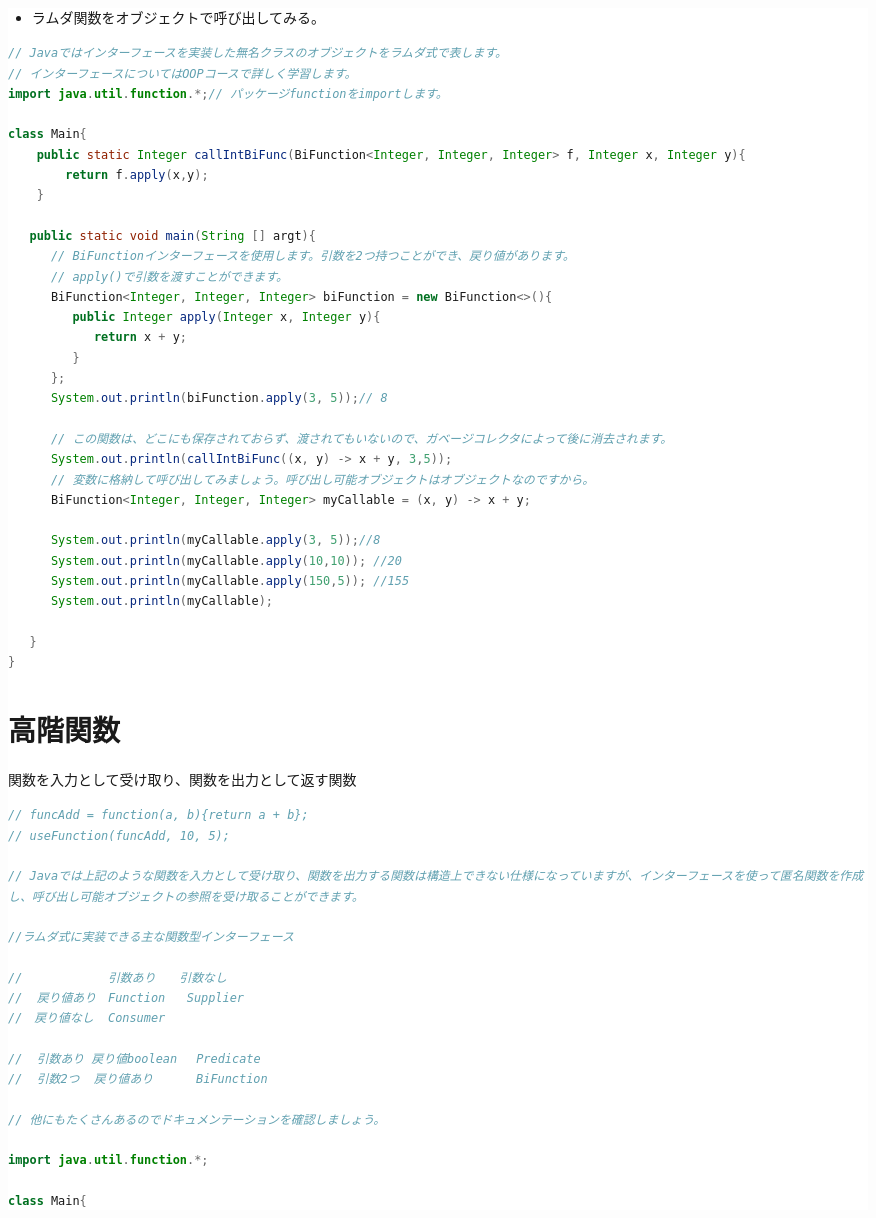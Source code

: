 ```java
```

- ラムダ関数をオブジェクトで呼び出してみる。

```java
// Javaではインターフェースを実装した無名クラスのオブジェクトをラムダ式で表します。
// インターフェースについてはOOPコースで詳しく学習します。
import java.util.function.*;// パッケージfunctionをimportします。

class Main{
    public static Integer callIntBiFunc(BiFunction<Integer, Integer, Integer> f, Integer x, Integer y){
        return f.apply(x,y);
    }

   public static void main(String [] argt){
      // BiFunctionインターフェースを使用します。引数を2つ持つことができ、戻り値があります。
      // apply()で引数を渡すことができます。
      BiFunction<Integer, Integer, Integer> biFunction = new BiFunction<>(){
         public Integer apply(Integer x, Integer y){
            return x + y;
         }
      };
      System.out.println(biFunction.apply(3, 5));// 8

      // この関数は、どこにも保存されておらず、渡されてもいないので、ガベージコレクタによって後に消去されます。
      System.out.println(callIntBiFunc((x, y) -> x + y, 3,5));
      // 変数に格納して呼び出してみましょう。呼び出し可能オブジェクトはオブジェクトなのですから。
      BiFunction<Integer, Integer, Integer> myCallable = (x, y) -> x + y;

      System.out.println(myCallable.apply(3, 5));//8
      System.out.println(myCallable.apply(10,10)); //20
      System.out.println(myCallable.apply(150,5)); //155
      System.out.println(myCallable);

   }
}
```

# 高階関数

関数を入力として受け取り、関数を出力として返す関数

```java
// funcAdd = function(a, b){return a + b};
// useFunction(funcAdd, 10, 5);

// Javaでは上記のような関数を入力として受け取り、関数を出力する関数は構造上できない仕様になっていますが、インターフェースを使って匿名関数を作成し、呼び出し可能オブジェクトの参照を受け取ることができます。

//ラムダ式に実装できる主な関数型インターフェース

//  　　　　　　引数あり　　引数なし
//  戻り値あり　Function   Supplier　
//　戻り値なし  Consumer

//  引数あり 戻り値boolean　 Predicate
//  引数2つ  戻り値あり　　　 BiFunction

// 他にもたくさんあるのでドキュメンテーションを確認しましょう。

import java.util.function.*;

class Main{
```